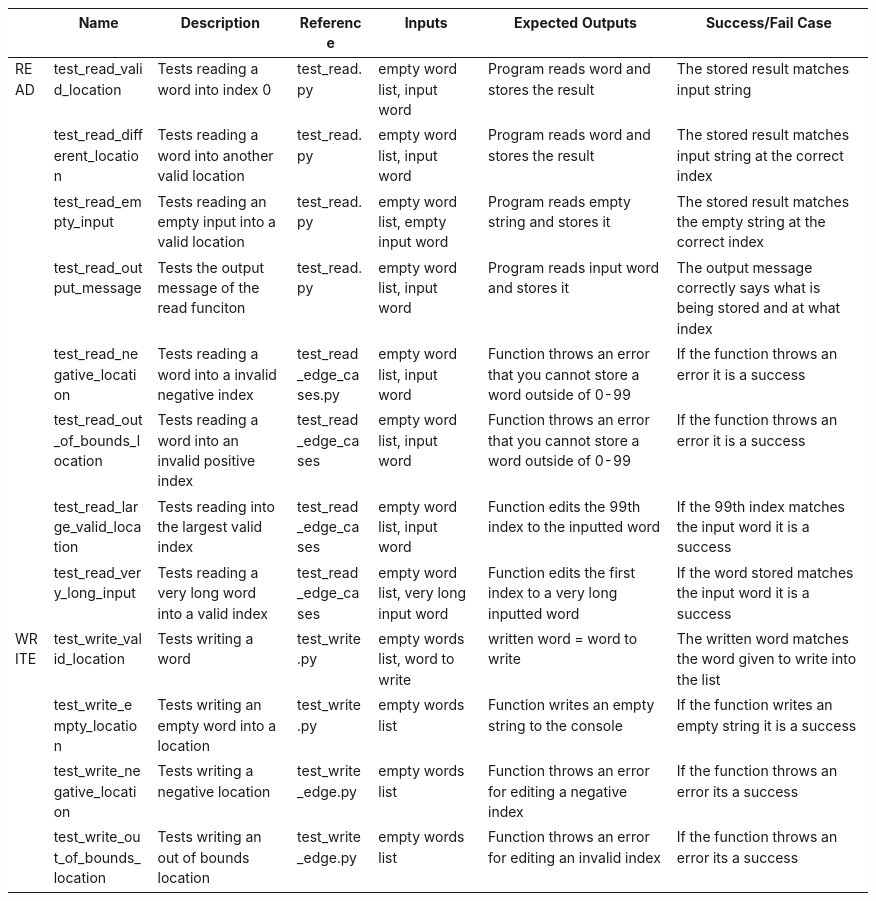 
|            | Name                                        | Description                                             | Reference                 | Inputs                                                                       | Expected Outputs                                                                                 | Success/Fail Case                                                           |
| ---------- | ------------------------------------------- | ------------------------------------------------------- | ------------------------- | ---------------------------------------------------------------------------- | ------------------------------------------------------------------------------------------------ | --------------------------------------------------------------------------- |
| READ       | test_read_valid_location                    | Tests reading a word into index 0                       | test_read.py              | empty word list, input word                                                  | Program reads word and stores the result                                                         | The stored result matches input string                                      |
|            | test_read_different_location                | Tests reading a word into another valid location        | test_read.py              | empty word list, input word                                                  | Program reads word and stores the result                                                         | The stored result matches input string at the correct index                 |
|            | test_read_empty_input                       | Tests reading an empty input into a valid location      | test_read.py              | empty word list, empty input word                                            | Program reads empty string and stores it                                                         | The stored result matches the empty string at the correct index             |
|            | test_read_output_message                    | Tests the output message of the read funciton           | test_read.py              | empty word list, input word                                                  | Program reads input word and stores it                                                           | The output message correctly says what is being stored and at what index    |
|            | test_read_negative_location                 | Tests reading a word into a invalid negative index      | test_read_edge_cases.py   | empty word list, input word                                                  | Function throws an error that you cannot store a word outside of 0-99                            | If the function throws an error it is a success                             |
|            | test_read_out_of_bounds_location            | Tests reading a word into an invalid positive index     | test_read_edge_cases      | empty word list, input word                                                  | Function throws an error that you cannot store a word outside of 0-99                            | If the function throws an error it is a success                             |
|            | test_read_large_valid_location              | Tests reading into the largest valid index              | test_read_edge_cases      | empty word list, input word                                                  | Function edits the 99th index to the inputted word                                               | If the 99th index matches the input word it is a success                    |
|            | test_read_very_long_input                   | Tests reading a very long word into a valid index       | test_read_edge_cases      | empty word list, very long input word                                        | Function edits the first index to a very long inputted word                                      | If the word stored matches the input word it is a success                   |
| WRITE      | test_write_valid_location                   | Tests writing a word                                    | test_write.py             | empty words list, word to write                                              | written word = word to write                                                                     | The written word matches the word given to write into the list              |
|            | test_write_empty_location                   | Tests writing an empty word into a location             | test_write.py             | empty words list                                                             | Function writes an empty string to the console                                                   | If the function writes an empty string it is a success                      |
|            | test_write_negative_location                | Tests writing a negative location                       | test_write_edge.py        | empty words list                                                             | Function throws an error for editing a negative index                                            | If the function throws an error its a success                               |
|            | test_write_out_of_bounds_location           | Tests writing an out of bounds location                 | test_write_edge.py        | empty words list                                                             | Function throws an error for editing an invalid index                                            | If the function throws an error its a success                               |